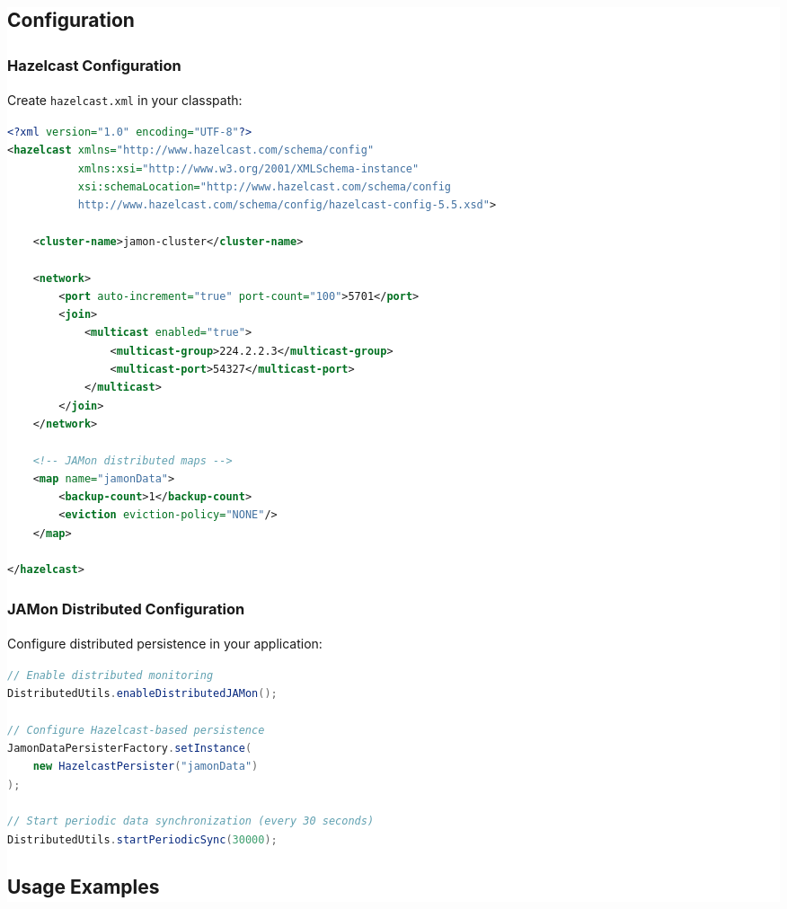 ## Configuration

### Hazelcast Configuration
Create `hazelcast.xml` in your classpath:

```xml
<?xml version="1.0" encoding="UTF-8"?>
<hazelcast xmlns="http://www.hazelcast.com/schema/config"
           xmlns:xsi="http://www.w3.org/2001/XMLSchema-instance"
           xsi:schemaLocation="http://www.hazelcast.com/schema/config
           http://www.hazelcast.com/schema/config/hazelcast-config-5.5.xsd">

    <cluster-name>jamon-cluster</cluster-name>
    
    <network>
        <port auto-increment="true" port-count="100">5701</port>
        <join>
            <multicast enabled="true">
                <multicast-group>224.2.2.3</multicast-group>
                <multicast-port>54327</multicast-port>
            </multicast>
        </join>
    </network>
    
    <!-- JAMon distributed maps -->
    <map name="jamonData">
        <backup-count>1</backup-count>
        <eviction eviction-policy="NONE"/>
    </map>
    
</hazelcast>
```

### JAMon Distributed Configuration
Configure distributed persistence in your application:

```java
// Enable distributed monitoring
DistributedUtils.enableDistributedJAMon();

// Configure Hazelcast-based persistence
JamonDataPersisterFactory.setInstance(
    new HazelcastPersister("jamonData")
);

// Start periodic data synchronization (every 30 seconds)
DistributedUtils.startPeriodicSync(30000);
```

## Usage Examples
